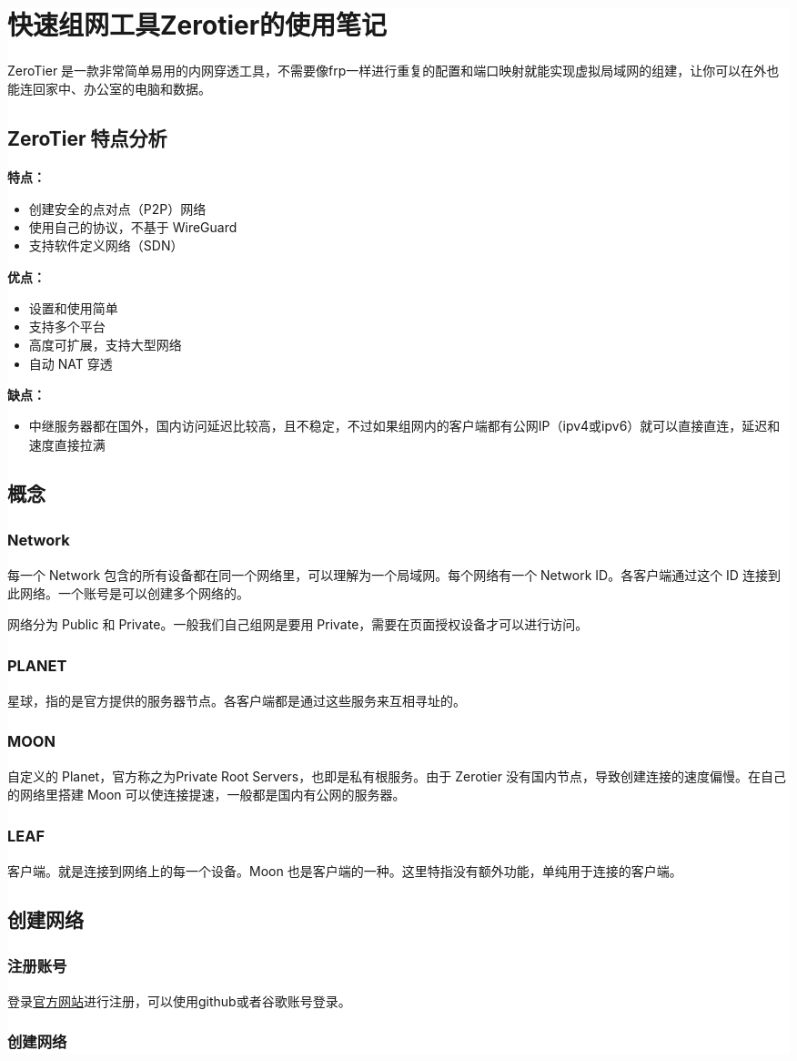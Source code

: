 # 快速组网工具Zerotier的使用笔记

ZeroTier 是一款非常简单易用的内网穿透工具，不需要像frp一样进行重复的配置和端口映射就能实现虚拟局域网的组建，让你可以在外也能连回家中、办公室的电脑和数据。

## ZeroTier 特点分析

**特点：**

- 创建安全的点对点（P2P）网络
- 使用自己的协议，不基于 WireGuard
- 支持软件定义网络（SDN）

**优点：**

- 设置和使用简单
- 支持多个平台
- 高度可扩展，支持大型网络
- 自动 NAT 穿透

**缺点：**

- 中继服务器都在国外，国内访问延迟比较高，且不稳定，不过如果组网内的客户端都有公网IP（ipv4或ipv6）就可以直接直连，延迟和速度直接拉满

## 概念

### Network

每一个 Network 包含的所有设备都在同一个网络里，可以理解为一个局域网。每个网络有一个 Network ID。各客户端通过这个 ID 连接到此网络。一个账号是可以创建多个网络的。

网络分为 Public 和 Private。一般我们自己组网是要用 Private，需要在页面授权设备才可以进行访问。

### PLANET

星球，指的是官方提供的服务器节点。各客户端都是通过这些服务来互相寻址的。

### MOON

自定义的 Planet，官方称之为Private Root Servers，也即是私有根服务。由于 Zerotier 没有国内节点，导致创建连接的速度偏慢。在自己的网络里搭建 Moon 可以使连接提速，一般都是国内有公网的服务器。

### LEAF

客户端。就是连接到网络上的每一个设备。Moon 也是客户端的一种。这里特指没有额外功能，单纯用于连接的客户端。


## 创建网络

### 注册账号

登录[官方网站](https://my.zerotier.com/network "官方网站")进行注册，可以使用github或者谷歌账号登录。

### 创建网络

